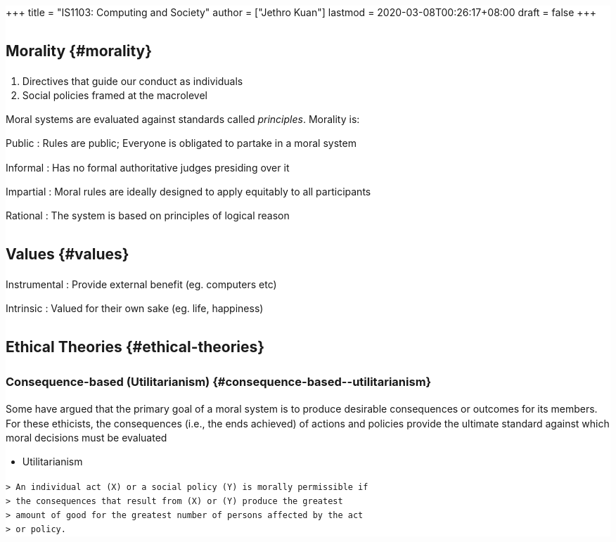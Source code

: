 +++
title = "IS1103: Computing and Society"
author = ["Jethro Kuan"]
lastmod = 2020-03-08T00:26:17+08:00
draft = false
+++

## Morality {#morality}

1.  Directives that guide our conduct as individuals
2.  Social policies framed at the macrolevel

Moral systems are evaluated against standards called _principles_.
Morality is:

Public
: Rules are public; Everyone is obligated to partake in a moral system

Informal
: Has no formal authoritative judges presiding over it

Impartial
: Moral rules are ideally designed to apply equitably to all participants

Rational
: The system is based on principles of logical reason


## Values {#values}

Instrumental
: Provide external benefit (eg. computers etc)

Intrinsic
: Valued for their own sake (eg. life, happiness)


## Ethical Theories {#ethical-theories}


### Consequence-based (Utilitarianism) {#consequence-based--utilitarianism}

Some have argued that the primary goal of a moral system is to produce
desirable consequences or outcomes for its members. For these
ethicists, the consequences (i.e., the ends achieved) of actions and
policies provide the ultimate standard against which moral decisions
must be evaluated

-    Utilitarianism

    > An individual act (X) or a social policy (Y) is morally permissible if
    > the consequences that result from (X) or (Y) produce the greatest
    > amount of good for the greatest number of persons affected by the act
    > or policy.
